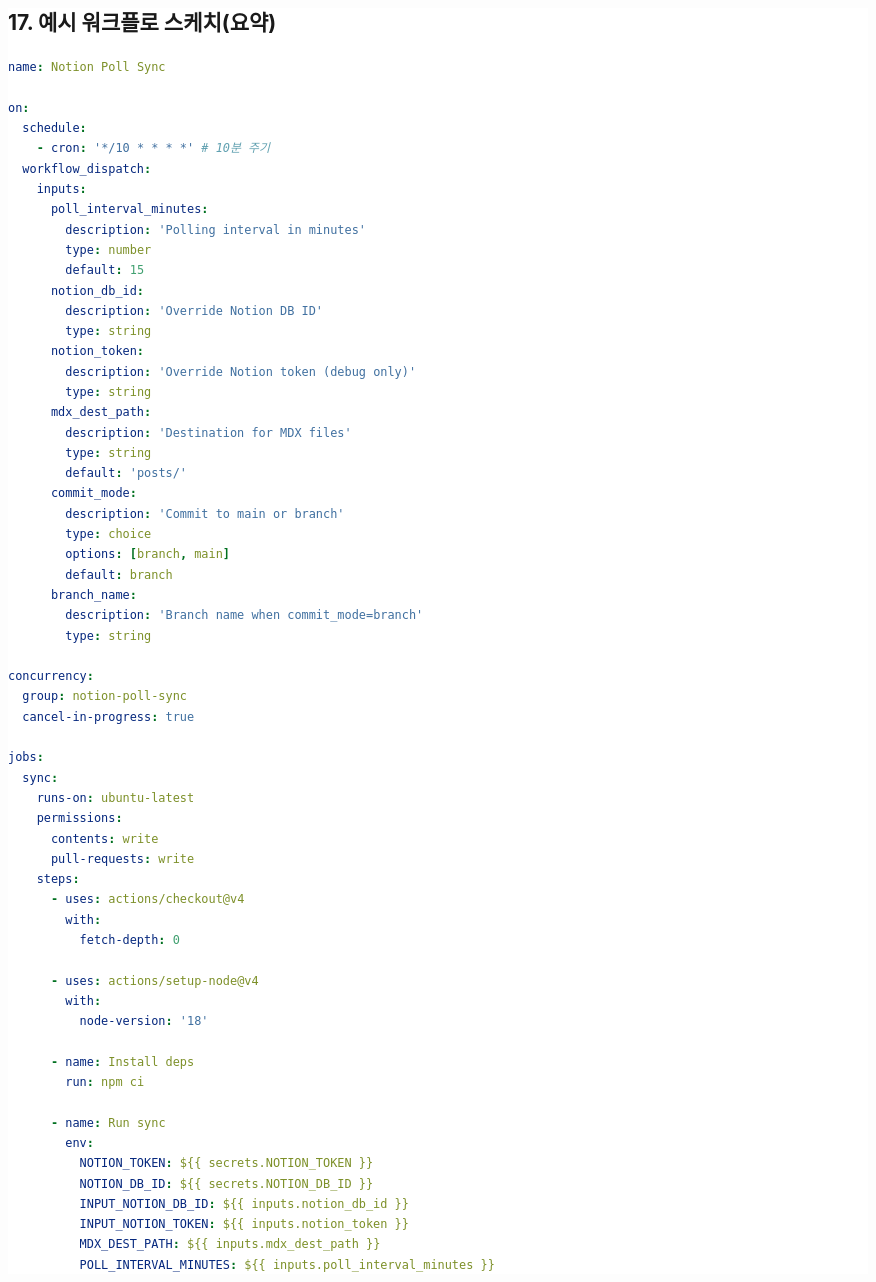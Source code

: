 
## 17. 예시 워크플로 스케치(요약)
```yaml
name: Notion Poll Sync

on:
  schedule:
    - cron: '*/10 * * * *' # 10분 주기
  workflow_dispatch:
    inputs:
      poll_interval_minutes:
        description: 'Polling interval in minutes'
        type: number
        default: 15
      notion_db_id:
        description: 'Override Notion DB ID'
        type: string
      notion_token:
        description: 'Override Notion token (debug only)'
        type: string
      mdx_dest_path:
        description: 'Destination for MDX files'
        type: string
        default: 'posts/'
      commit_mode:
        description: 'Commit to main or branch'
        type: choice
        options: [branch, main]
        default: branch
      branch_name:
        description: 'Branch name when commit_mode=branch'
        type: string

concurrency:
  group: notion-poll-sync
  cancel-in-progress: true

jobs:
  sync:
    runs-on: ubuntu-latest
    permissions:
      contents: write
      pull-requests: write
    steps:
      - uses: actions/checkout@v4
        with:
          fetch-depth: 0

      - uses: actions/setup-node@v4
        with:
          node-version: '18'

      - name: Install deps
        run: npm ci

      - name: Run sync
        env:
          NOTION_TOKEN: ${{ secrets.NOTION_TOKEN }}
          NOTION_DB_ID: ${{ secrets.NOTION_DB_ID }}
          INPUT_NOTION_DB_ID: ${{ inputs.notion_db_id }}
          INPUT_NOTION_TOKEN: ${{ inputs.notion_token }}
          MDX_DEST_PATH: ${{ inputs.mdx_dest_path }}
          POLL_INTERVAL_MINUTES: ${{ inputs.poll_interval_minutes }}
```